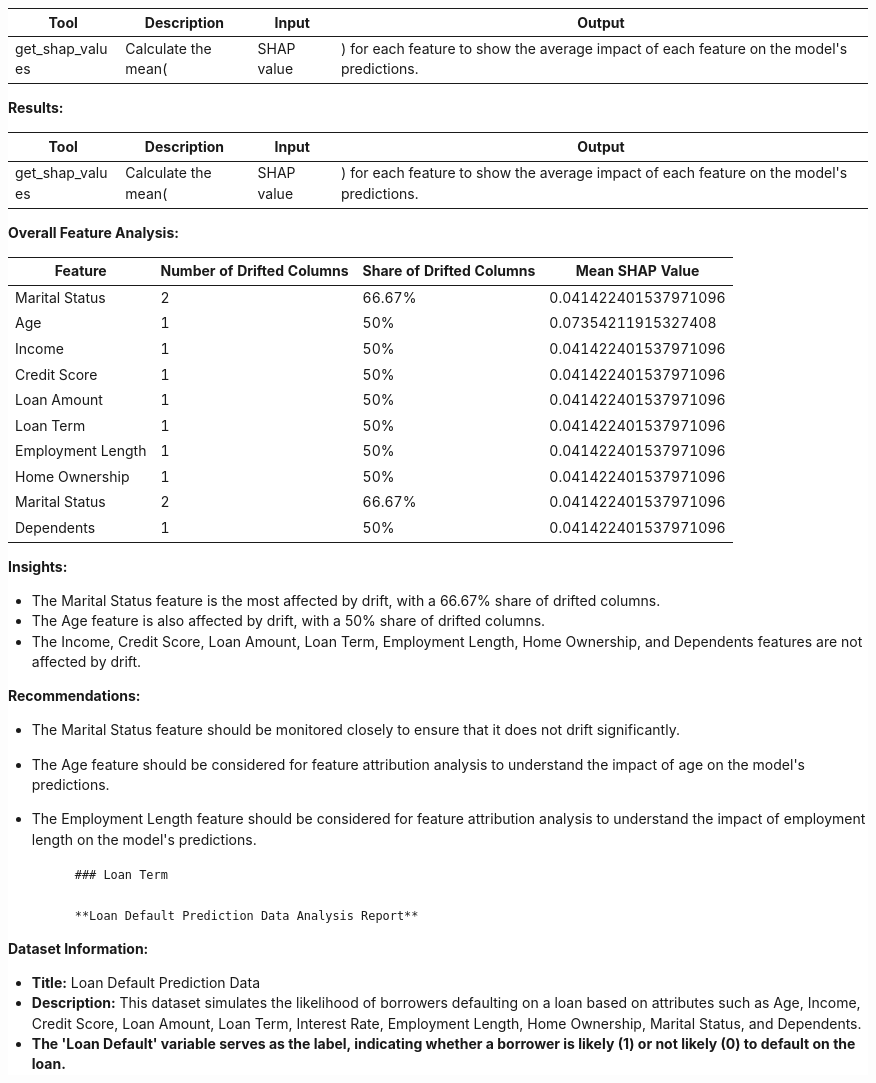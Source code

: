 | **Tool** | **Description** | **Input** | **Output** |
| --- | --- | --- | --- |
| get_shap_values | Calculate the mean(|SHAP value|) for each feature to show the average impact of each feature on the model's predictions. | `model`, `X`, `dataset_description` | Dictionary with the following keys: `feature_names`, `values`, `positions` |

**Results:**

| **Tool** | **Description** | **Input** | **Output** |
| --- | --- | --- | --- |
| get_shap_values | Calculate the mean(|SHAP value|) for each feature to show the average impact of each feature on the model's predictions. | `model`, `X`, `dataset_description` | Dictionary with the following keys: `feature_names`, `values`, `positions` |

**Overall Feature Analysis:**

| **Feature** | **Number of Drifted Columns** | **Share of Drifted Columns** | **Mean SHAP Value** |
| --- | --- | --- | --- |
| Marital Status | 2 | 66.67% | 0.041422401537971096 |
| Age | 1 | 50% | 0.07354211915327408 |
| Income | 1 | 50% | 0.041422401537971096 |
| Credit Score | 1 | 50% | 0.041422401537971096 |
| Loan Amount | 1 | 50% | 0.041422401537971096 |
| Loan Term | 1 | 50% | 0.041422401537971096 |
| Employment Length | 1 | 50% | 0.041422401537971096 |
| Home Ownership | 1 | 50% | 0.041422401537971096 |
| Marital Status | 2 | 66.67% | 0.041422401537971096 |
| Dependents | 1 | 50% | 0.041422401537971096 |

**Insights:**

* The Marital Status feature is the most affected by drift, with a 66.67% share of drifted columns.
* The Age feature is also affected by drift, with a 50% share of drifted columns.
* The Income, Credit Score, Loan Amount, Loan Term, Employment Length, Home Ownership, and Dependents features are not affected by drift.

**Recommendations:**

* The Marital Status feature should be monitored closely to ensure that it does not drift significantly.
* The Age feature should be considered for feature attribution analysis to understand the impact of age on the model's predictions.
* The Employment Length feature should be considered for feature attribution analysis to understand the impact of employment length on the model's predictions.

            ### Loan Term

            **Loan Default Prediction Data Analysis Report**

**Dataset Information:**

* **Title:** Loan Default Prediction Data
* **Description:** This dataset simulates the likelihood of borrowers defaulting on a loan based on attributes such as Age, Income, Credit Score, Loan Amount, Loan Term, Interest Rate, Employment Length, Home Ownership, Marital Status, and Dependents.
* **The 'Loan Default' variable serves as the label, indicating whether a borrower is likely (1) or not likely (0) to default on the loan.**
